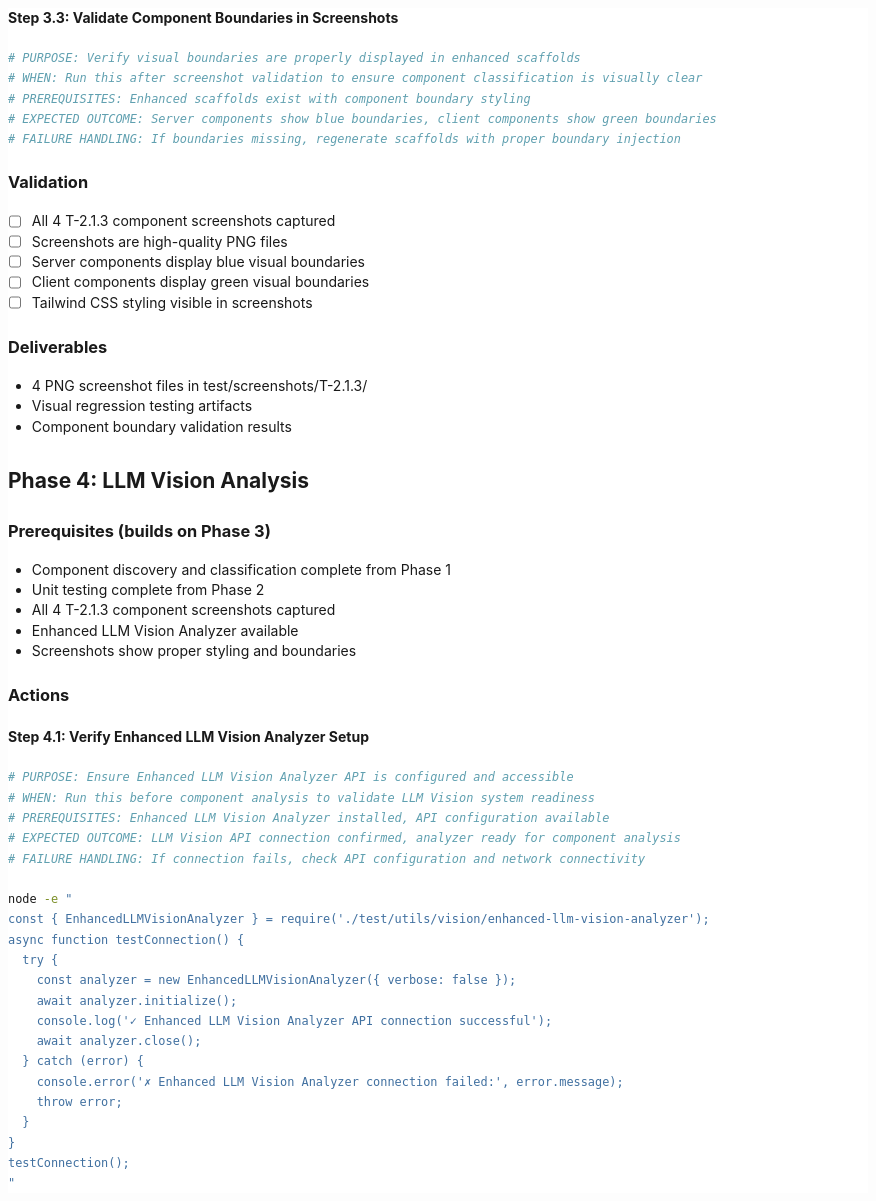 #### Step 3.3: Validate Component Boundaries in Screenshots
```bash
# PURPOSE: Verify visual boundaries are properly displayed in enhanced scaffolds
# WHEN: Run this after screenshot validation to ensure component classification is visually clear
# PREREQUISITES: Enhanced scaffolds exist with component boundary styling
# EXPECTED OUTCOME: Server components show blue boundaries, client components show green boundaries
# FAILURE HANDLING: If boundaries missing, regenerate scaffolds with proper boundary injection


```

### Validation
- [ ] All 4 T-2.1.3 component screenshots captured
- [ ] Screenshots are high-quality PNG files
- [ ] Server components display blue visual boundaries
- [ ] Client components display green visual boundaries
- [ ] Tailwind CSS styling visible in screenshots

### Deliverables
- 4 PNG screenshot files in test/screenshots/T-2.1.3/
- Visual regression testing artifacts
- Component boundary validation results

## Phase 4: LLM Vision Analysis

### Prerequisites (builds on Phase 3)
- Component discovery and classification complete from Phase 1
- Unit testing complete from Phase 2
- All 4 T-2.1.3 component screenshots captured
- Enhanced LLM Vision Analyzer available
- Screenshots show proper styling and boundaries

### Actions

#### Step 4.1: Verify Enhanced LLM Vision Analyzer Setup
```bash
# PURPOSE: Ensure Enhanced LLM Vision Analyzer API is configured and accessible
# WHEN: Run this before component analysis to validate LLM Vision system readiness
# PREREQUISITES: Enhanced LLM Vision Analyzer installed, API configuration available
# EXPECTED OUTCOME: LLM Vision API connection confirmed, analyzer ready for component analysis
# FAILURE HANDLING: If connection fails, check API configuration and network connectivity

node -e "
const { EnhancedLLMVisionAnalyzer } = require('./test/utils/vision/enhanced-llm-vision-analyzer');
async function testConnection() {
  try {
    const analyzer = new EnhancedLLMVisionAnalyzer({ verbose: false });
    await analyzer.initialize();
    console.log('✓ Enhanced LLM Vision Analyzer API connection successful');
    await analyzer.close();
  } catch (error) {
    console.error('✗ Enhanced LLM Vision Analyzer connection failed:', error.message);
    throw error;
  }
}
testConnection();
"
```
